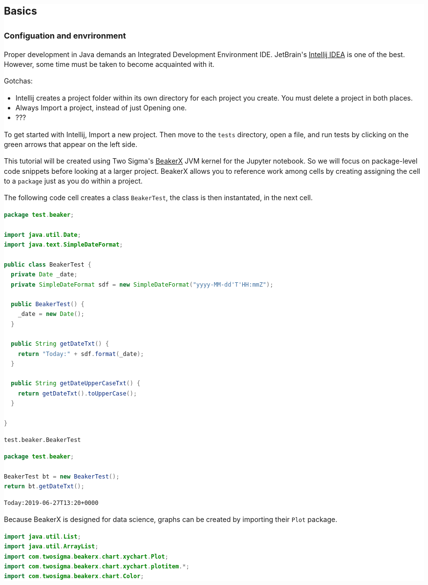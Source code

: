 ## Basics

### Configuation and envrironment

Proper development in Java demands an Integrated Development Environment IDE.  JetBrain's [Intellij IDEA](https://www.jetbrains.com/idea/) is one of the best.  However, some time must be taken to become acquainted with it.

Gotchas:

* Intellij creates a project folder within its own directory for each project you create.  You must delete a project in both places.
* Always Import a project, instead of just Opening one.
* ???

To get started with Intellij, Import a new project.  Then move to the `tests` directory, open a file, and run tests by clicking on the green arrows that appear on the left side.

This tutorial will be created using Two Sigma's [BeakerX](http://beakerx.com/) JVM kernel for the Jupyter notebook.  So we will focus on package-level code snippets before looking at a larger project.  BeakerX allows you to reference work among cells by creating assigning the cell to a `package` just as you do within a project.

The following code cell creates a class `BeakerTest`, the class is then instantated, in the next cell.
```Java
package test.beaker;

import java.util.Date;
import java.text.SimpleDateFormat;

public class BeakerTest {
  private Date _date;
  private SimpleDateFormat sdf = new SimpleDateFormat("yyyy-MM-dd'T'HH:mmZ");
  
  public BeakerTest() {
    _date = new Date();
  }

  public String getDateTxt() {
    return "Today:" + sdf.format(_date);
  }

  public String getDateUpperCaseTxt() {
    return getDateTxt().toUpperCase();
  }

}
```
    test.beaker.BeakerTest
```Java
package test.beaker;

BeakerTest bt = new BeakerTest();
return bt.getDateTxt();
```
    Today:2019-06-27T13:20+0000
Because BeakerX is designed for data science, graphs can be created by importing their `Plot` package.
```Java
import java.util.List;
import java.util.ArrayList;
import com.twosigma.beakerx.chart.xychart.Plot;
import com.twosigma.beakerx.chart.xychart.plotitem.*;
import com.twosigma.beakerx.chart.Color;

```